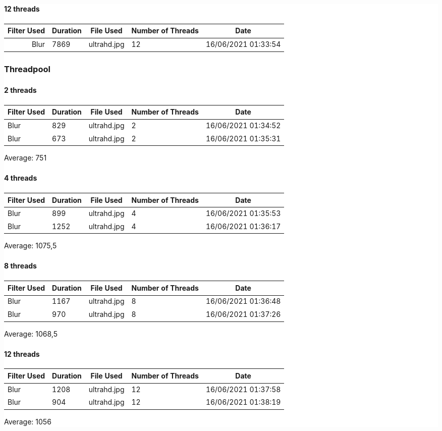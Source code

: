 #### 12 threads

| Filter Used | Duration | File Used| Number of Threads | Date |
| -----------------:| ---- |----------- |----------- | ---------- |
| Blur |7869 | ultrahd.jpg | 12 | 16/06/2021 01:33:54 |

### **Threadpool**

#### 2 threads
| Filter Used | Duration | File Used| Number of Threads | Date |
| ----------------- | ---- |----------- |----------- | ---------- |
| Blur |829 | ultrahd.jpg | 2 | 16/06/2021 01:34:52 |
| Blur |673 | ultrahd.jpg | 2 | 16/06/2021 01:35:31 |

Average: 751

#### 4 threads
| Filter Used | Duration | File Used| Number of Threads | Date |
| ----------------- | ---- |----------- |----------- | ---------- |
| Blur |899 | ultrahd.jpg | 4 | 16/06/2021 01:35:53 |
| Blur |1252 | ultrahd.jpg | 4 | 16/06/2021 01:36:17 |

Average: 1075,5

#### 8 threads
| Filter Used | Duration | File Used| Number of Threads | Date |
| ----------------- | ---- |----------- |----------- | ---------- |
| Blur |1167 | ultrahd.jpg | 8 | 16/06/2021 01:36:48 |
| Blur |970 | ultrahd.jpg | 8 | 16/06/2021 01:37:26 |

Average: 1068,5

#### 12 threads
| Filter Used | Duration | File Used| Number of Threads | Date |
| ----------------- | ---- |----------- |----------- | ---------- |
| Blur |1208 | ultrahd.jpg | 12 | 16/06/2021 01:37:58 |
| Blur |904 | ultrahd.jpg | 12 | 16/06/2021 01:38:19 | 

Average: 1056  
